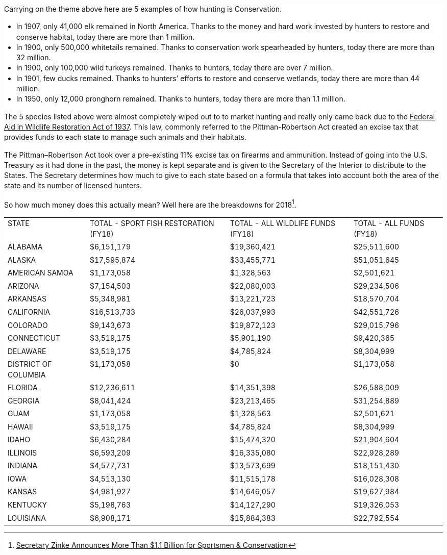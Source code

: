 Carrying on the theme above here are 5 examples of how hunting is Conservation.

* In 1907, only 41,000 elk remained in North America. Thanks to the money and hard work invested by hunters to restore and conserve habitat, today there are more than 1 million.
* In 1900, only 500,000 whitetails remained. Thanks to conservation work spearheaded by hunters, today there are more than 32 million.
* In 1900, only 100,000 wild turkeys remained. Thanks to hunters, today there are over 7 million.
* In 1901, few ducks remained. Thanks to hunters’ efforts to restore and conserve wetlands, today there are more than 44 million.
* In 1950, only 12,000 pronghorn remained. Thanks to hunters, today there are more than 1.1 million.

The 5 species listed above were almost completely wiped out to to market hunting and really only came back due to the [Federal Aid in Wildlife Restoration Act of 1937](https://en.wikipedia.org/wiki/Pittman%E2%80%93Robertson_Federal_Aid_in_Wildlife_Restoration_Act). This law, commonly referred to the Pittman-Robertson Act created an excise tax that provides funds to each state to manage such animals and their habitats.

The Pittman–Robertson Act took over a pre-existing 11% excise tax on firearms and ammunition. Instead of going into the U.S. Treasury as it had done in the past, the money is kept separate and is given to the Secretary of the Interior to distribute to the States. The Secretary determines how much to give to each state based on a formula that takes into account both the area of the state and its number of licensed hunters.

So how much money does this actually mean? Well here are the breakdowns for 2018[^1].

[^1]: [Secretary Zinke Announces More Than $1.1 Billion for Sportsmen & Conservation](https://www.doi.gov/pressreleases/secretary-zinke-announces-more-that-11-billion-sportsmen-conservation)

|||||
|--- |--- |--- |--- |
|STATE|TOTAL - SPORT FISH RESTORATION (FY18)|TOTAL - ALL WILDLIFE FUNDS (FY18)|TOTAL - ALL FUNDS (FY18)|
|ALABAMA|$6,151,179|$19,360,421|$25,511,600|
|ALASKA|$17,595,874|$33,455,771|$51,051,645|
|AMERICAN SAMOA|$1,173,058|$1,328,563|$2,501,621|
|ARIZONA|$7,154,503|$22,080,003|$29,234,506|
|ARKANSAS|$5,348,981|$13,221,723|$18,570,704|
|CALIFORNIA|$16,513,733|$26,037,993|$42,551,726|
|COLORADO|$9,143,673|$19,872,123|$29,015,796|
|CONNECTICUT|$3,519,175|$5,901,190|$9,420,365|
|DELAWARE|$3,519,175|$4,785,824|$8,304,999|
|DISTRICT OF COLUMBIA|$1,173,058|$0|$1,173,058|
|FLORIDA|$12,236,611|$14,351,398|$26,588,009|
|GEORGIA|$8,041,424|$23,213,465|$31,254,889|
|GUAM|$1,173,058|$1,328,563|$2,501,621|
|HAWAII|$3,519,175|$4,785,824|$8,304,999|
|IDAHO|$6,430,284|$15,474,320|$21,904,604|
|ILLINOIS|$6,593,209|$16,335,080|$22,928,289|
|INDIANA|$4,577,731|$13,573,699|$18,151,430|
|IOWA|$4,513,130|$11,515,178|$16,028,308|
|KANSAS|$4,981,927|$14,646,057|$19,627,984|
|KENTUCKY|$5,198,763|$14,127,290|$19,326,053|
|LOUISIANA|$6,908,171|$15,884,383|$22,792,554|